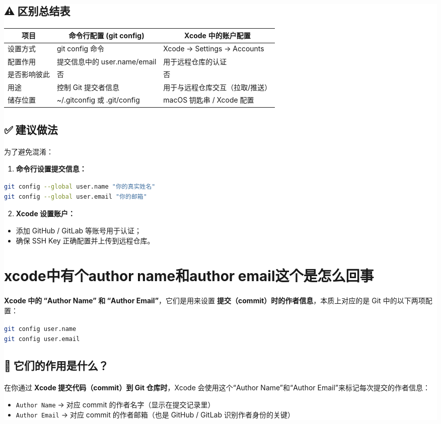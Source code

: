 


## ⚠️ 区别总结表


| 项目 | 命令行配置 (git config) | Xcode 中的账户配置 |
| ---- | ---- | ---- |
| 设置方式 | git config 命令 | Xcode → Settings → Accounts |
| 配置作用 | 提交信息中的 user.name/email | 用于远程仓库的认证 |
| 是否影响彼此 | 否 | 否 |
| 用途 | 控制 Git 提交者信息 | 用于与远程仓库交互（拉取/推送） |
| 储存位置 | ~/.gitconfig 或 .git/config | macOS 钥匙串 / Xcode 配置 |



## ✅ 建议做法


为了避免混淆：


1. **命令行设置提交信息：**

```bash
git config --global user.name "你的真实姓名"
git config --global user.email "你的邮箱"
```
2. **Xcode 设置账户：**

- 添加 GitHub / GitLab 等账号用于认证；
- 确保 SSH Key 正确配置并上传到远程仓库。



# xcode中有个author name和author email这个是怎么回事

 **Xcode 中的 “Author Name” 和 “Author Email”**，它们是用来设置 **提交（commit）时的作者信息**，本质上对应的是 Git 中的以下两项配置：


```bash
git config user.name
git config user.email
```



## 🧭 它们的作用是什么？


在你通过 **Xcode 提交代码（commit）到 Git 仓库时**，Xcode 会使用这个“Author Name”和“Author Email”来标记每次提交的作者信息：


- `Author Name` → 对应 commit 的作者名字（显示在提交记录里）
- `Author Email` → 对应 commit 的作者邮箱（也是 GitHub / GitLab 识别作者身份的关键）
